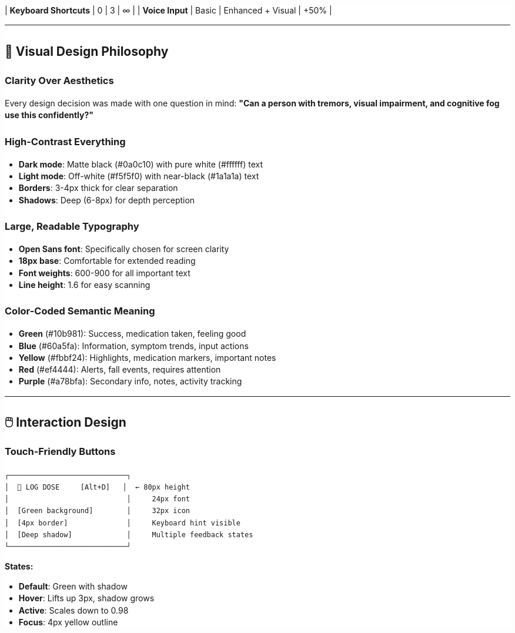 | **Keyboard Shortcuts** | 0 | 3 | ∞ |
| **Voice Input** | Basic | Enhanced + Visual | +50% |

---

## 🎨 Visual Design Philosophy

### Clarity Over Aesthetics
Every design decision was made with one question in mind: **"Can a person with tremors, visual impairment, and cognitive fog use this confidently?"**

### High-Contrast Everything
- **Dark mode**: Matte black (#0a0c10) with pure white (#ffffff) text
- **Light mode**: Off-white (#f5f5f0) with near-black (#1a1a1a) text
- **Borders**: 3-4px thick for clear separation
- **Shadows**: Deep (6-8px) for depth perception

### Large, Readable Typography
- **Open Sans font**: Specifically chosen for screen clarity
- **18px base**: Comfortable for extended reading
- **Font weights**: 600-900 for all important text
- **Line height**: 1.6 for easy scanning

### Color-Coded Semantic Meaning
- **Green** (#10b981): Success, medication taken, feeling good
- **Blue** (#60a5fa): Information, symptom trends, input actions
- **Yellow** (#fbbf24): Highlights, medication markers, important notes
- **Red** (#ef4444): Alerts, fall events, requires attention
- **Purple** (#a78bfa): Secondary info, notes, activity tracking

---

## 🖱️ Interaction Design

### Touch-Friendly Buttons
```
┌────────────────────────────┐
│  💊 LOG DOSE     [Alt+D]   │  ← 80px height
│                            │     24px font
│  [Green background]        │     32px icon
│  [4px border]              │     Keyboard hint visible
│  [Deep shadow]             │     Multiple feedback states
└────────────────────────────┘
```

**States:**
- **Default**: Green with shadow
- **Hover**: Lifts up 3px, shadow grows
- **Active**: Scales down to 0.98
- **Focus**: 4px yellow outline
